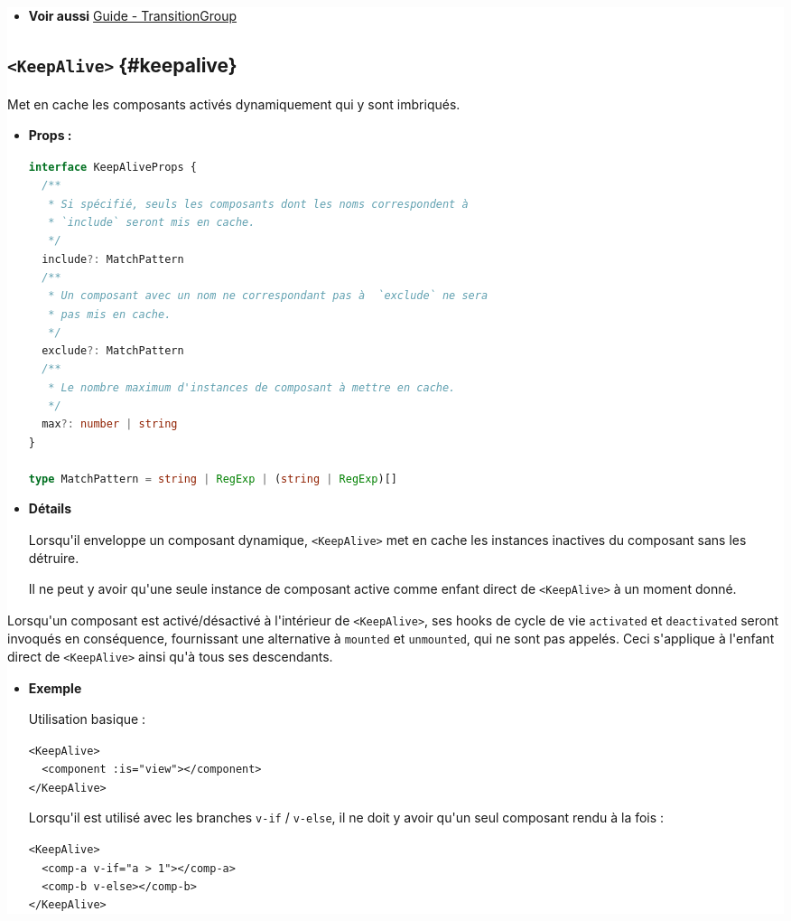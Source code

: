- **Voir aussi** [Guide - TransitionGroup](/guide/built-ins/transition-group)

## `<KeepAlive>` {#keepalive}

Met en cache les composants activés dynamiquement qui y sont imbriqués.

- **Props :**

  ```ts
  interface KeepAliveProps {
    /**
     * Si spécifié, seuls les composants dont les noms correspondent à 
     * `include` seront mis en cache.
     */
    include?: MatchPattern
    /**
     * Un composant avec un nom ne correspondant pas à  `exclude` ne sera
     * pas mis en cache.
     */
    exclude?: MatchPattern
    /**
     * Le nombre maximum d'instances de composant à mettre en cache.
     */
    max?: number | string
  }

  type MatchPattern = string | RegExp | (string | RegExp)[]
  ```

- **Détails**

  Lorsqu'il enveloppe un composant dynamique, `<KeepAlive>` met en cache les instances inactives du composant sans les détruire.

  Il ne peut y avoir qu'une seule instance de composant active comme enfant direct de `<KeepAlive>` à un moment donné.

Lorsqu'un composant est activé/désactivé à l'intérieur de `<KeepAlive>`, ses hooks de cycle de vie `activated` et `deactivated` seront invoqués en conséquence, fournissant une alternative à `mounted` et `unmounted`, qui ne sont pas appelés. Ceci s'applique à l'enfant direct de `<KeepAlive>` ainsi qu'à tous ses descendants.

- **Exemple**

  Utilisation basique :

  ```vue-html
  <KeepAlive>
    <component :is="view"></component>
  </KeepAlive>
  ```

  Lorsqu'il est utilisé avec les branches `v-if` / `v-else`, il ne doit y avoir qu'un seul composant rendu à la fois :

  ```vue-html
  <KeepAlive>
    <comp-a v-if="a > 1"></comp-a>
    <comp-b v-else></comp-b>
  </KeepAlive>
  ```
